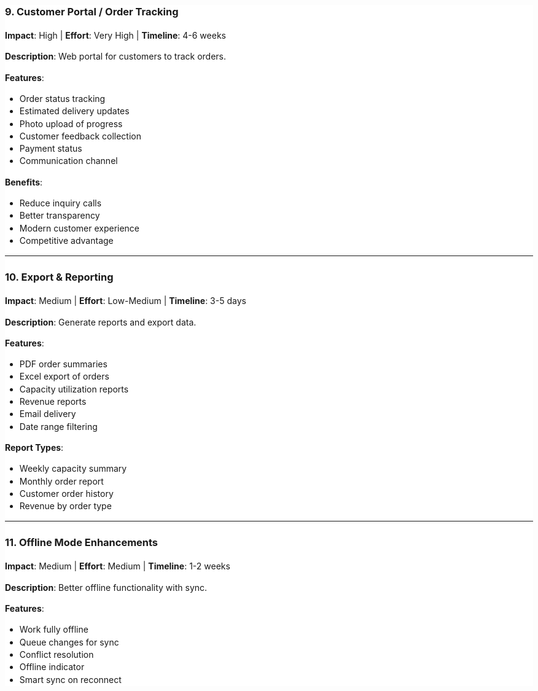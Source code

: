 
### 9. **Customer Portal / Order Tracking**
**Impact**: High | **Effort**: Very High | **Timeline**: 4-6 weeks

**Description**: Web portal for customers to track orders.

**Features**:
- Order status tracking
- Estimated delivery updates
- Photo upload of progress
- Customer feedback collection
- Payment status
- Communication channel

**Benefits**:
- Reduce inquiry calls
- Better transparency
- Modern customer experience
- Competitive advantage

---

### 10. **Export & Reporting**
**Impact**: Medium | **Effort**: Low-Medium | **Timeline**: 3-5 days

**Description**: Generate reports and export data.

**Features**:
- PDF order summaries
- Excel export of orders
- Capacity utilization reports
- Revenue reports
- Email delivery
- Date range filtering

**Report Types**:
- Weekly capacity summary
- Monthly order report
- Customer order history
- Revenue by order type

---

### 11. **Offline Mode Enhancements**
**Impact**: Medium | **Effort**: Medium | **Timeline**: 1-2 weeks

**Description**: Better offline functionality with sync.

**Features**:
- Work fully offline
- Queue changes for sync
- Conflict resolution
- Offline indicator
- Smart sync on reconnect
